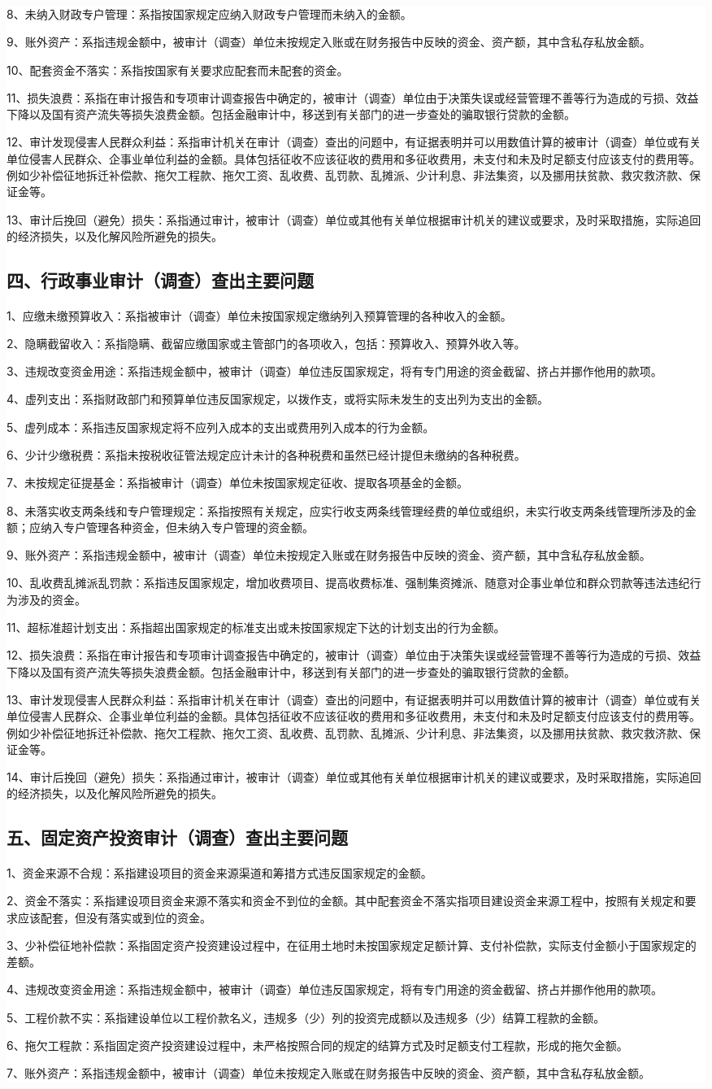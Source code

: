 8、未纳入财政专户管理：系指按国家规定应纳入财政专户管理而未纳入的金额。

9、账外资产：系指违规金额中，被审计（调查）单位未按规定入账或在财务报告中反映的资金、资产额，其中含私存私放金额。

10、配套资金不落实：系指按国家有关要求应配套而未配套的资金。

11、损失浪费：系指在审计报告和专项审计调查报告中确定的，被审计（调查）单位由于决策失误或经营管理不善等行为造成的亏损、效益下降以及国有资产流失等损失浪费金额。包括金融审计中，移送到有关部门的进一步查处的骗取银行贷款的金额。

12、审计发现侵害人民群众利益：系指审计机关在审计（调查）查出的问题中，有证据表明并可以用数值计算的被审计（调查）单位或有关单位侵害人民群众、企事业单位利益的金额。具体包括征收不应该征收的费用和多征收费用，未支付和未及时足额支付应该支付的费用等。例如少补偿征地拆迁补偿款、拖欠工程款、拖欠工资、乱收费、乱罚款、乱摊派、少计利息、非法集资，以及挪用扶贫款、救灾救济款、保证金等。

13、审计后挽回（避免）损失：系指通过审计，被审计（调查）单位或其他有关单位根据审计机关的建议或要求，及时采取措施，实际追回的经济损失，以及化解风险所避免的损失。

## 四、行政事业审计（调查）查出主要问题

1、应缴未缴预算收入：系指被审计（调查）单位未按国家规定缴纳列入预算管理的各种收入的金额。

2、隐瞒截留收入：系指隐瞒、截留应缴国家或主管部门的各项收入，包括：预算收入、预算外收入等。

3、违规改变资金用途：系指违规金额中，被审计（调查）单位违反国家规定，将有专门用途的资金截留、挤占并挪作他用的款项。

4、虚列支出：系指财政部门和预算单位违反国家规定，以拨作支，或将实际未发生的支出列为支出的金额。

5、虚列成本：系指违反国家规定将不应列入成本的支出或费用列入成本的行为金额。

6、少计少缴税费：系指未按税收征管法规定应计未计的各种税费和虽然已经计提但未缴纳的各种税费。

7、未按规定征提基金：系指被审计（调查）单位未按国家规定征收、提取各项基金的金额。

8、未落实收支两条线和专户管理规定：系指按照有关规定，应实行收支两条线管理经费的单位或组织，未实行收支两条线管理所涉及的金额；应纳入专户管理各种资金，但未纳入专户管理的资金额。

9、账外资产：系指违规金额中，被审计（调查）单位未按规定入账或在财务报告中反映的资金、资产额，其中含私存私放金额。

10、乱收费乱摊派乱罚款：系指违反国家规定，增加收费项目、提高收费标准、强制集资摊派、随意对企事业单位和群众罚款等违法违纪行为涉及的资金。

11、超标准超计划支出：系指超出国家规定的标准支出或未按国家规定下达的计划支出的行为金额。

12、损失浪费：系指在审计报告和专项审计调查报告中确定的，被审计（调查）单位由于决策失误或经营管理不善等行为造成的亏损、效益下降以及国有资产流失等损失浪费金额。包括金融审计中，移送到有关部门的进一步查处的骗取银行贷款的金额。

13、审计发现侵害人民群众利益：系指审计机关在审计（调查）查出的问题中，有证据表明并可以用数值计算的被审计（调查）单位或有关单位侵害人民群众、企事业单位利益的金额。具体包括征收不应该征收的费用和多征收费用，未支付和未及时足额支付应该支付的费用等。例如少补偿征地拆迁补偿款、拖欠工程款、拖欠工资、乱收费、乱罚款、乱摊派、少计利息、非法集资，以及挪用扶贫款、救灾救济款、保证金等。

14、审计后挽回（避免）损失：系指通过审计，被审计（调查）单位或其他有关单位根据审计机关的建议或要求，及时采取措施，实际追回的经济损失，以及化解风险所避免的损失。

## 五、固定资产投资审计（调查）查出主要问题

1、资金来源不合规：系指建设项目的资金来源渠道和筹措方式违反国家规定的金额。

2、资金不落实：系指建设项目资金来源不落实和资金不到位的金额。其中配套资金不落实指项目建设资金来源工程中，按照有关规定和要求应该配套，但没有落实或到位的资金。

3、少补偿征地补偿款：系指固定资产投资建设过程中，在征用土地时未按国家规定足额计算、支付补偿款，实际支付金额小于国家规定的差额。

4、违规改变资金用途：系指违规金额中，被审计（调查）单位违反国家规定，将有专门用途的资金截留、挤占并挪作他用的款项。

5、工程价款不实：系指建设单位以工程价款名义，违规多（少）列的投资完成额以及违规多（少）结算工程款的金额。

6、拖欠工程款：系指固定资产投资建设过程中，未严格按照合同的规定的结算方式及时足额支付工程款，形成的拖欠金额。

7、账外资产：系指违规金额中，被审计（调查）单位未按规定入账或在财务报告中反映的资金、资产额，其中含私存私放金额。
